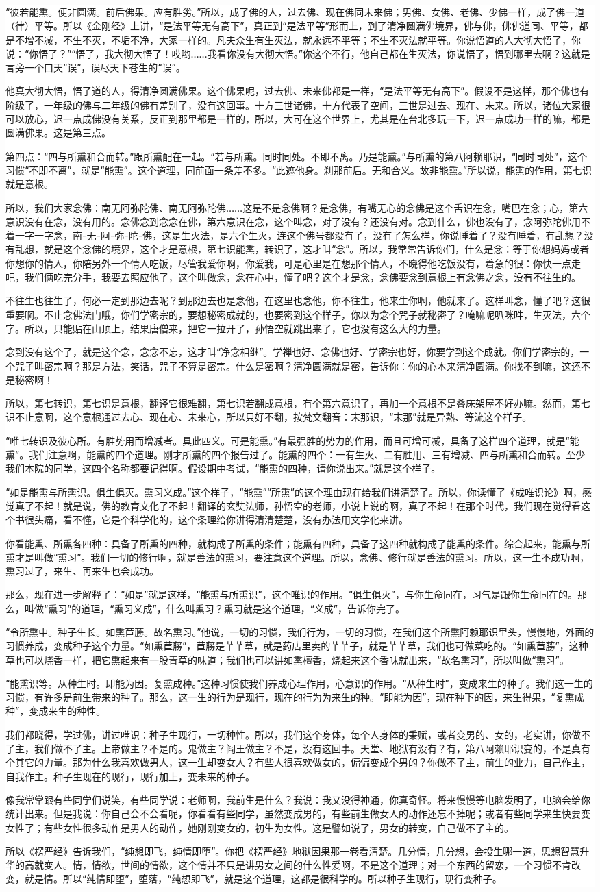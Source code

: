 “彼若能熏。便非圆满。前后佛果。应有胜劣。”所以，成了佛的人，过去佛、现在佛同未来佛；男佛、女佛、老佛、少佛一样，成了佛一道（律）平等。所以《金刚经》上讲，“是法平等无有高下”，真正到“是法平等”形而上，到了清净圆满佛境界，佛与佛，佛佛道同、平等，都是不增不减，不生不灭，不垢不净，大家一样的。凡夫众生有生灭法，就永远不平等；不生不灭法就平等。你说悟道的人大彻大悟了，你说：“你悟了？”“悟了，我大彻大悟了！哎哟……我看你没有大彻大悟。”你这个不行，他自己都在生灭法，你说悟了，悟到哪里去啊？这就是言旁一个口天“误”，误尽天下苍生的“误”。

他真大彻大悟，悟了道的人，得清净圆满佛果。这个佛果呢，过去佛、未来佛都是一样，“是法平等无有高下”。假设不是这样，那个佛也有阶级了，一年级的佛与二年级的佛有差别了，没有这回事。十方三世诸佛，十方代表了空间，三世是过去、现在、未来。所以，诸位大家很可以放心，迟一点成佛没有关系，反正到那里都是一样的，所以，大可在这个世界上，尤其是在台北多玩一下，迟一点成功一样的嘛，都是圆满佛果。这是第三点。

第四点：“四与所熏和合而转。”跟所熏配在一起。“若与所熏。同时同处。不即不离。乃是能熏。”与所熏的第八阿赖耶识，“同时同处”，这个习惯“不即不离”，就是“能熏”。这个道理，同前面一条差不多。“此遮他身。刹那前后。无和合义。故非能熏。”所以说，能熏的作用，第七识就是意根。

所以，我们大家念佛：南无阿弥陀佛、南无阿弥陀佛……这是不是念佛啊？是念佛，有嘴无心的念佛是这个舌识在念，嘴巴在念；心，第六意识没有在念，没有用的。念佛念到念念在佛，第六意识在念，这个叫念，对了没有？还没有对。念到什么，佛也没有了，念阿弥陀佛用不着一字一字念，南-无-阿-弥-陀-佛，这是生灭法，是六个生灭，连这个佛号都没有了，没有了怎么样，你说睡着了？没有睡着，有乱想？没有乱想，就是这个念佛的境界，这个才是意根，第七识能熏，转识了，这才叫“念”。所以，我常常告诉你们，什么是念：等于你想妈妈或者你想你的情人，你陪另外一个情人吃饭，尽管我爱你啊，你爱我，可是心里是在想那个情人，不晓得他吃饭没有，着急的很：你快一点走吧，我们俩吃完分手，我要去照应他了，这个叫做念，念在心中，懂了吧？这个才是念，念佛要念到意根上有念佛之念，没有不往生的。

不往生也往生了，何必一定到那边去呢？到那边去也是念他，在这里也念他，你不往生，他来生你啊，他就来了。这样叫念，懂了吧？这很重要啊。不止念佛法门哦，你们学密宗的，要想秘密成就的，也要密到这个样子，你以为念个咒子就秘密了？唵嘛呢叭咪吽，生灭法，六个字。所以，只能贴在山顶上，结果唐僧来，把它一拉开了，孙悟空就跳出来了，它也没有这么大的力量。

念到没有这个了，就是这个念，念念不忘，这才叫“净念相继”。学禅也好、念佛也好、学密宗也好，你要学到这个成就。你们学密宗的，一个咒子叫密宗啊？那是方法，笑话，咒子不算是密宗。什么是密啊？清净圆满就是密，告诉你：你的心本来清净圆满。你找不到嘛，这还不是秘密啊！

所以，第七转识，第七识是意根，翻译它很难翻，第七识若翻成意根，有个第六意识了，再加一个意根不是叠床架屋不好办嘛。然而，第七识不止意啊，这个意根通过去心、现在心、未来心，所以只好不翻，按梵文翻音：末那识，“末那”就是异熟、等流这个样子。

“唯七转识及彼心所。有胜势用而增减者。具此四义。可是能熏。”有最强胜的势力的作用，而且可增可减，具备了这样四个道理，就是“能熏”。我们注意啊，能熏的四个道理。刚才所熏的四个报告过了。能熏的四个：一有生灭、二有胜用、三有增减、四与所熏和合而转。至少我们本院的同学，这四个名称都要记得啊。假设期中考试，“能熏的四种，请你说出来。”就是这个样子。

“如是能熏与所熏识。俱生俱灭。熏习义成。”这个样子，“能熏”“所熏”的这个理由现在给我们讲清楚了。所以，你读懂了《成唯识论》啊，感觉真了不起！就是说，佛的教育文化了不起！翻译的玄奘法师，孙悟空的老师，小说上说的啊，真了不起！在那个时代，我们现在觉得看这个书很头痛，看不懂，它是个科学化的，这个条理给你讲得清清楚楚，没有办法用文学化来讲。

你看能熏、所熏各四种：具备了所熏的四种，就构成了所熏的条件；能熏有四种，具备了这四种就构成了能熏的条件。综合起来，能熏与所熏才是叫做“熏习”。我们一切的修行啊，就是善法的熏习，要注意这个道理。所以，念佛、修行就是善法的熏习。所以，这一生不成功啊，熏习过了，来生、再来生也会成功。

那么，现在进一步解释了：“如是”就是这样，“能熏与所熏识”，这个唯识的作用。“俱生俱灭”，与你生命同在，习气是跟你生命同在的。那么，叫做“熏习”的道理，“熏习义成”，什么叫熏习？熏习就是这个道理，“义成”，告诉你完了。

“令所熏中。种子生长。如熏苣蕂。故名熏习。”他说，一切的习惯，我们行为，一切的习惯，在我们这个所熏阿赖耶识里头，慢慢地，外面的习惯养成，变成种子这个力量。“如熏苣蕂”，苣蕂是芊芊草，就是药店里卖的芊芊子，就是芊芊草，我们也可做菜吃的。“如熏苣蕂”，这种草也可以烧香一样，把它熏起来有一股青草的味道；我们也可以讲如熏檀香，烧起来这个香味就出来，“故名熏习”，所以叫做“熏习”。

“能熏识等。从种生时。即能为因。复熏成种。”这种习惯使我们养成心理作用，心意识的作用。“从种生时”，变成来生的种子。我们这一生的习惯，有许多是前生带来的种了。那么，这一生的行为是现行，现在的行为为来生的种。“即能为因”，现在种下的因，来生得果，“复熏成种”，变成来生的种性。

我们都晓得，学过佛，讲过唯识：种子生现行，一切种性。所以，我们这个身体，每个人身体的秉赋，或者变男的、女的，老实讲，你做不了主，我们做不了主。上帝做主？不是的。鬼做主？阎王做主？不是，没有这回事。天堂、地狱有没有？有，第八阿赖耶识变的，不是真有个其它的力量。那为什么我喜欢做男人，这一生却变女人？有些人很喜欢做女的，偏偏变成个男的？你做不了主，前生的业力，自己作主，自我作主。种子生现在的现行，现行加上，变未来的种子。

像我常常跟有些同学们说笑，有些同学说：老师啊，我前生是什么？我说：我又没得神通，你真奇怪。将来慢慢等电脑发明了，电脑会给你统计出来。但是我说：你自己会不会看呢，你看看有些同学，虽然变成男的，有些前生做女人的动作还忘不掉呢；或者有些同学来生快要变女性了；有些女性很多动作是男人的动作，她刚刚变女的，初生为女性。这是譬如说了，男女的转变，自己做不了主的。

所以《楞严经》告诉我们，“纯想即飞，纯情即堕”。你把《楞严经》地狱因果那一卷看清楚。几分情，几分想，会投生哪一道，思想智慧升华的高就变人。情，情欲，世间的情欲，这个情并不只是讲男女之间的什么性爱啊，不是这个道理；对一个东西的留恋，一个习惯不肯改变，就是情。所以“纯情即堕”，堕落，“纯想即飞”，就是这个道理，这都是很科学的。所以种子生现行，现行变种子。


